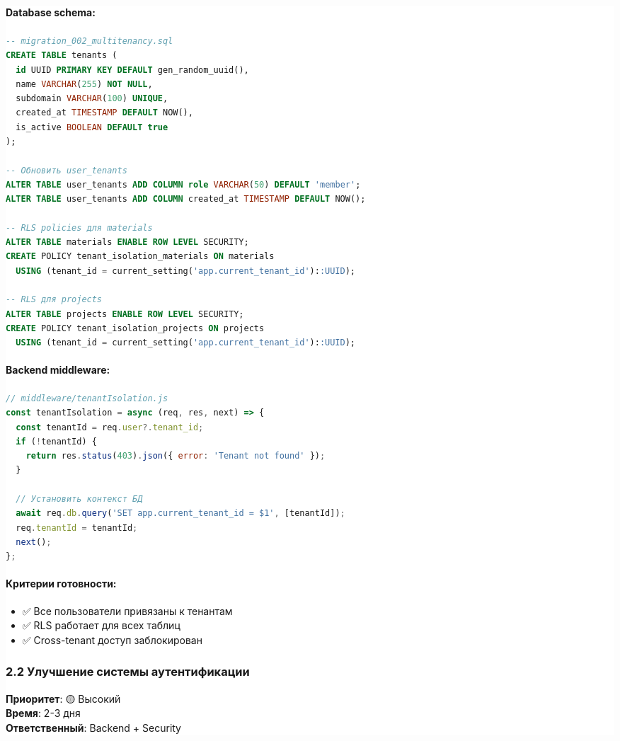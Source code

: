 #### Database schema:
```sql
-- migration_002_multitenancy.sql
CREATE TABLE tenants (
  id UUID PRIMARY KEY DEFAULT gen_random_uuid(),
  name VARCHAR(255) NOT NULL,
  subdomain VARCHAR(100) UNIQUE,
  created_at TIMESTAMP DEFAULT NOW(),
  is_active BOOLEAN DEFAULT true
);

-- Обновить user_tenants
ALTER TABLE user_tenants ADD COLUMN role VARCHAR(50) DEFAULT 'member';
ALTER TABLE user_tenants ADD COLUMN created_at TIMESTAMP DEFAULT NOW();

-- RLS policies для materials
ALTER TABLE materials ENABLE ROW LEVEL SECURITY;
CREATE POLICY tenant_isolation_materials ON materials
  USING (tenant_id = current_setting('app.current_tenant_id')::UUID);

-- RLS для projects
ALTER TABLE projects ENABLE ROW LEVEL SECURITY;
CREATE POLICY tenant_isolation_projects ON projects
  USING (tenant_id = current_setting('app.current_tenant_id')::UUID);
```

#### Backend middleware:
```javascript
// middleware/tenantIsolation.js
const tenantIsolation = async (req, res, next) => {
  const tenantId = req.user?.tenant_id;
  if (!tenantId) {
    return res.status(403).json({ error: 'Tenant not found' });
  }
  
  // Установить контекст БД
  await req.db.query('SET app.current_tenant_id = $1', [tenantId]);
  req.tenantId = tenantId;
  next();
};
```

#### Критерии готовности:
- ✅ Все пользователи привязаны к тенантам
- ✅ RLS работает для всех таблиц
- ✅ Cross-tenant доступ заблокирован

### 2.2 Улучшение системы аутентификации
**Приоритет**: 🟡 Высокий  
**Время**: 2-3 дня  
**Ответственный**: Backend + Security
